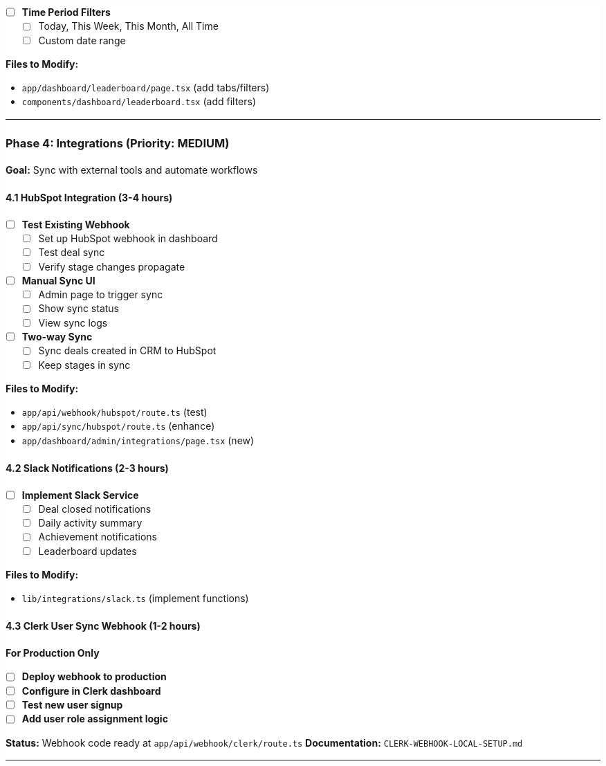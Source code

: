- [ ] **Time Period Filters**
  - [ ] Today, This Week, This Month, All Time
  - [ ] Custom date range

**Files to Modify:**
- `app/dashboard/leaderboard/page.tsx` (add tabs/filters)
- `components/dashboard/leaderboard.tsx` (add filters)

---

### Phase 4: Integrations (Priority: MEDIUM)
**Goal:** Sync with external tools and automate workflows

#### 4.1 HubSpot Integration (3-4 hours)
- [ ] **Test Existing Webhook**
  - [ ] Set up HubSpot webhook in dashboard
  - [ ] Test deal sync
  - [ ] Verify stage changes propagate

- [ ] **Manual Sync UI**
  - [ ] Admin page to trigger sync
  - [ ] Show sync status
  - [ ] View sync logs

- [ ] **Two-way Sync**
  - [ ] Sync deals created in CRM to HubSpot
  - [ ] Keep stages in sync

**Files to Modify:**
- `app/api/webhook/hubspot/route.ts` (test)
- `app/api/sync/hubspot/route.ts` (enhance)
- `app/dashboard/admin/integrations/page.tsx` (new)

#### 4.2 Slack Notifications (2-3 hours)
- [ ] **Implement Slack Service**
  - [ ] Deal closed notifications
  - [ ] Daily activity summary
  - [ ] Achievement notifications
  - [ ] Leaderboard updates

**Files to Modify:**
- `lib/integrations/slack.ts` (implement functions)

#### 4.3 Clerk User Sync Webhook (1-2 hours)
**For Production Only**
- [ ] **Deploy webhook to production**
- [ ] **Configure in Clerk dashboard**
- [ ] **Test new user signup**
- [ ] **Add user role assignment logic**

**Status:** Webhook code ready at `app/api/webhook/clerk/route.ts`
**Documentation:** `CLERK-WEBHOOK-LOCAL-SETUP.md`

---
